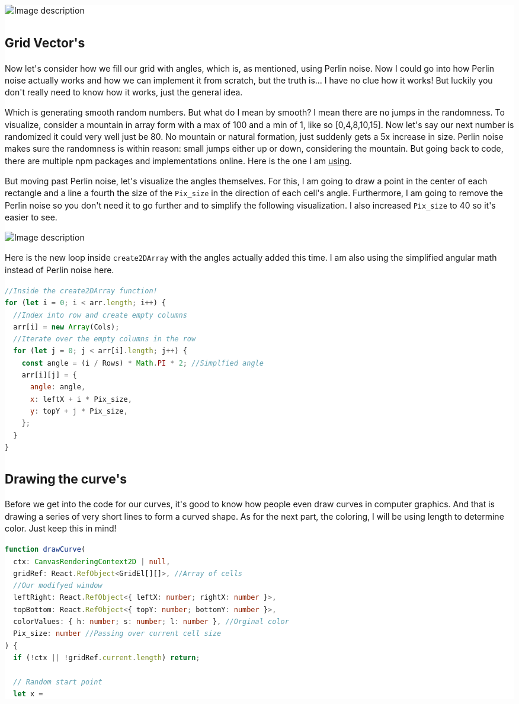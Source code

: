 ![Image description](/scriptorium/flowArticle/Grid.png)

## Grid Vector's

Now let's consider how we fill our grid with angles, which is, as mentioned, using Perlin noise. Now I could go into how Perlin noise actually works and how we can implement it from scratch, but the truth is... I have no clue how it works! But luckily you don't really need to know how it works, just the general idea.

Which is generating smooth random numbers. But what do I mean by smooth? I mean there are no jumps in the randomness. To visualize, consider a mountain in array form with a max of 100 and a min of 1, like so [0,4,8,10,15]. Now let's say our next number is randomized it could very well just be 80. No mountain or natural formation, just suddenly gets a 5x increase in size. Perlin noise makes sure the randomness is within reason: small jumps either up or down, considering the mountain. But going back to code, there are multiple npm packages and implementations online. Here is the one I am [using](https://github.com/TheHeartstriker/Myriad/blob/main/Myriad/src/flowFields/angleMath.ts).

But moving past Perlin noise, let's visualize the angles themselves. For this, I am going to draw a point in the center of each rectangle and a line a fourth the size of the `Pix_size` in the direction of each cell's angle. Furthermore, I am going to remove the Perlin noise so you don't need it to go further and to simplify the following visualization. I also increased `Pix_size` to 40 so it's easier to see.

![Image description](/scriptorium/flowArticle/GridAngle.png)

Here is the new loop inside `create2DArray` with the angles actually added this time. I am also using the simplified angular math instead of Perlin noise here.

```javascript
//Inside the create2DArray function!
for (let i = 0; i < arr.length; i++) {
  //Index into row and create empty columns
  arr[i] = new Array(Cols);
  //Iterate over the empty columns in the row
  for (let j = 0; j < arr[i].length; j++) {
    const angle = (i / Rows) * Math.PI * 2; //Simplfied angle
    arr[i][j] = {
      angle: angle,
      x: leftX + i * Pix_size,
      y: topY + j * Pix_size,
    };
  }
}
```

## Drawing the curve's

Before we get into the code for our curves, it's good to know how people even draw curves in computer graphics. And that is drawing a series of very short lines to form a curved shape. As for the next part, the coloring, I will be using length to determine color. Just keep this in mind!

```typescript
function drawCurve(
  ctx: CanvasRenderingContext2D | null,
  gridRef: React.RefObject<GridEl[][]>, //Array of cells
  //Our modifyed window
  leftRight: React.RefObject<{ leftX: number; rightX: number }>,
  topBottom: React.RefObject<{ topY: number; bottomY: number }>,
  colorValues: { h: number; s: number; l: number }, //Orginal color
  Pix_size: number //Passing over current cell size
) {
  if (!ctx || !gridRef.current.length) return;

  // Random start point
  let x =
```